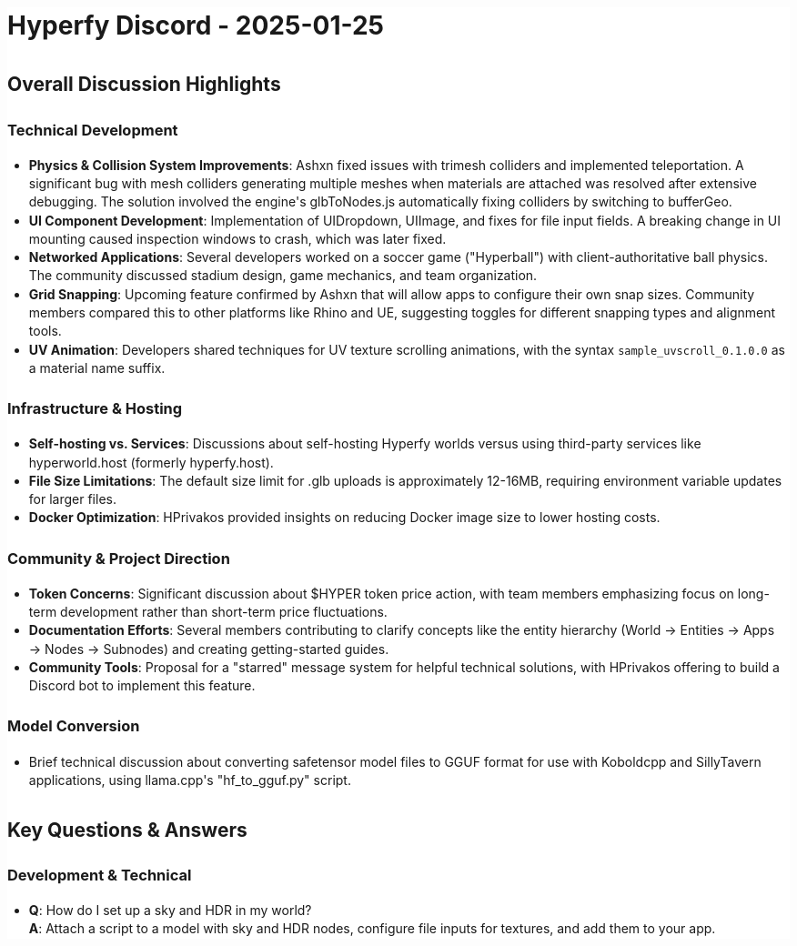 # Hyperfy Discord - 2025-01-25

## Overall Discussion Highlights

### Technical Development
- **Physics & Collision System Improvements**: Ashxn fixed issues with trimesh colliders and implemented teleportation. A significant bug with mesh colliders generating multiple meshes when materials are attached was resolved after extensive debugging. The solution involved the engine's glbToNodes.js automatically fixing colliders by switching to bufferGeo.
- **UI Component Development**: Implementation of UIDropdown, UIImage, and fixes for file input fields. A breaking change in UI mounting caused inspection windows to crash, which was later fixed.
- **Networked Applications**: Several developers worked on a soccer game ("Hyperball") with client-authoritative ball physics. The community discussed stadium design, game mechanics, and team organization.
- **Grid Snapping**: Upcoming feature confirmed by Ashxn that will allow apps to configure their own snap sizes. Community members compared this to other platforms like Rhino and UE, suggesting toggles for different snapping types and alignment tools.
- **UV Animation**: Developers shared techniques for UV texture scrolling animations, with the syntax `sample_uvscroll_0.1.0.0` as a material name suffix.

### Infrastructure & Hosting
- **Self-hosting vs. Services**: Discussions about self-hosting Hyperfy worlds versus using third-party services like hyperworld.host (formerly hyperfy.host).
- **File Size Limitations**: The default size limit for .glb uploads is approximately 12-16MB, requiring environment variable updates for larger files.
- **Docker Optimization**: HPrivakos provided insights on reducing Docker image size to lower hosting costs.

### Community & Project Direction
- **Token Concerns**: Significant discussion about $HYPER token price action, with team members emphasizing focus on long-term development rather than short-term price fluctuations.
- **Documentation Efforts**: Several members contributing to clarify concepts like the entity hierarchy (World → Entities → Apps → Nodes → Subnodes) and creating getting-started guides.
- **Community Tools**: Proposal for a "starred" message system for helpful technical solutions, with HPrivakos offering to build a Discord bot to implement this feature.

### Model Conversion
- Brief technical discussion about converting safetensor model files to GGUF format for use with Koboldcpp and SillyTavern applications, using llama.cpp's "hf_to_gguf.py" script.

## Key Questions & Answers

### Development & Technical
- **Q**: How do I set up a sky and HDR in my world?  
  **A**: Attach a script to a model with sky and HDR nodes, configure file inputs for textures, and add them to your app.
